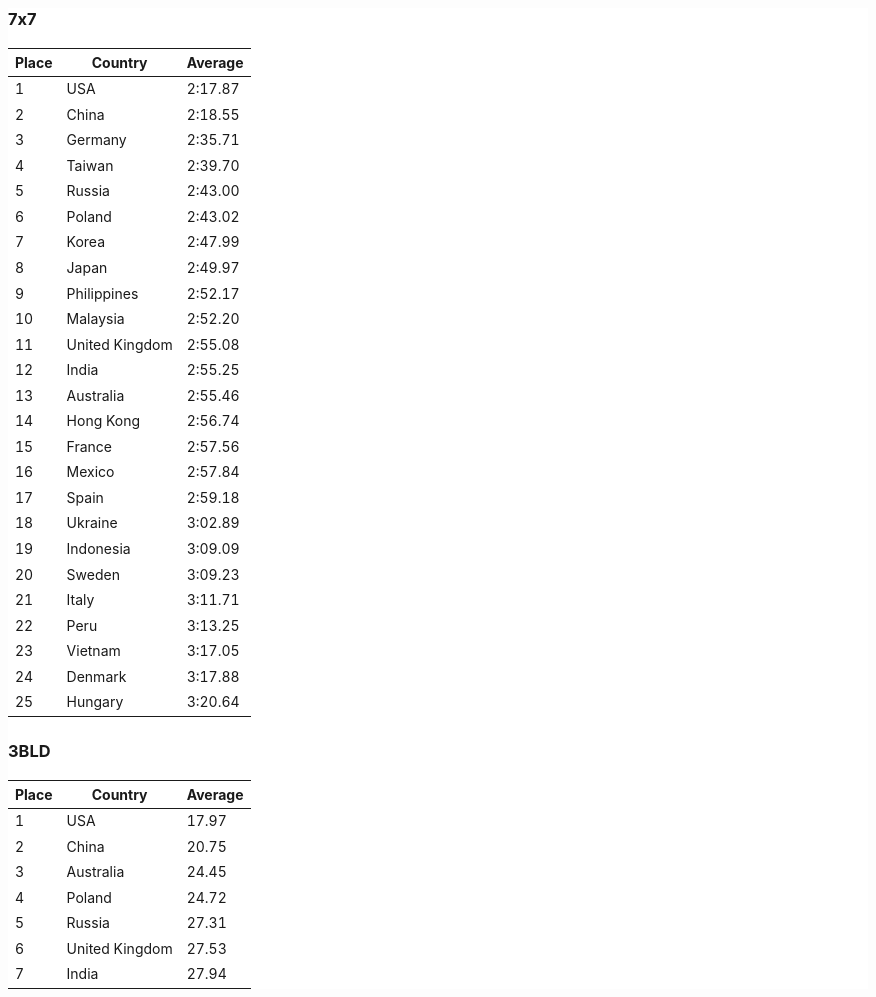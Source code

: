 ### 7x7

| Place | Country        | Average |
| ----- | -------------- | ------- |
| 1     | USA            | 2:17.87 |
| 2     | China          | 2:18.55 |
| 3     | Germany        | 2:35.71 |
| 4     | Taiwan         | 2:39.70 |
| 5     | Russia         | 2:43.00 |
| 6     | Poland         | 2:43.02 |
| 7     | Korea          | 2:47.99 |
| 8     | Japan          | 2:49.97 |
| 9     | Philippines    | 2:52.17 |
| 10    | Malaysia       | 2:52.20 |
| 11    | United Kingdom | 2:55.08 |
| 12    | India          | 2:55.25 |
| 13    | Australia      | 2:55.46 |
| 14    | Hong Kong      | 2:56.74 |
| 15    | France         | 2:57.56 |
| 16    | Mexico         | 2:57.84 |
| 17    | Spain          | 2:59.18 |
| 18    | Ukraine        | 3:02.89 |
| 19    | Indonesia      | 3:09.09 |
| 20    | Sweden         | 3:09.23 |
| 21    | Italy          | 3:11.71 |
| 22    | Peru           | 3:13.25 |
| 23    | Vietnam        | 3:17.05 |
| 24    | Denmark        | 3:17.88 |
| 25    | Hungary        | 3:20.64 |

### 3BLD

| Place | Country        | Average |
| ----- | -------------- | ------- |
| 1     | USA            | 17.97   |
| 2     | China          | 20.75   |
| 3     | Australia      | 24.45   |
| 4     | Poland         | 24.72   |
| 5     | Russia         | 27.31   |
| 6     | United Kingdom | 27.53   |
| 7     | India          | 27.94   |